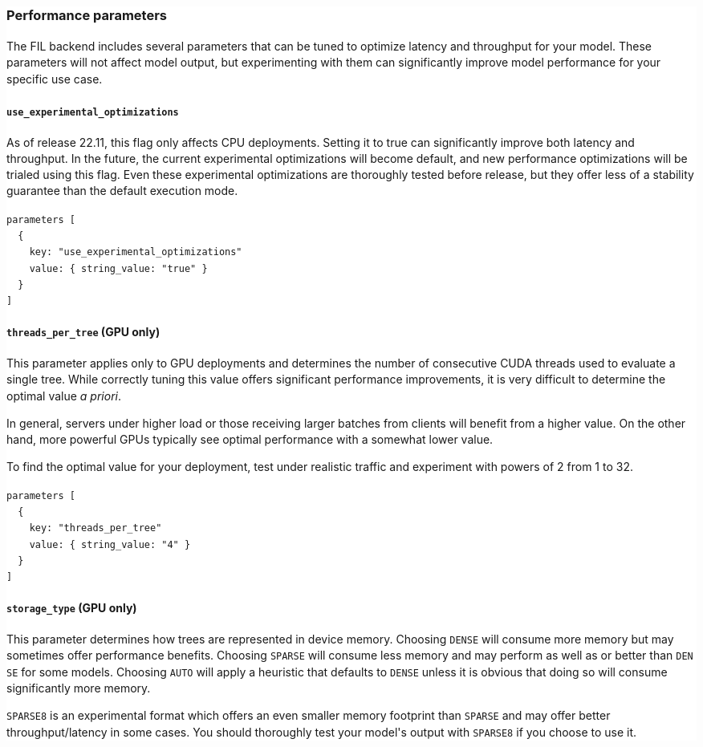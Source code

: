 ### Performance parameters
The FIL backend includes several parameters that can be tuned to optimize
latency and throughput for your model. These parameters will not affect model
output, but experimenting with them can significantly improve model
performance for your specific use case.

#### `use_experimental_optimizations`
As of release 22.11, this flag only affects CPU deployments. Setting it to
true can significantly improve both latency and throughput. In the future,
the current experimental optimizations will become default, and new
performance optimizations will be trialed using this flag. Even these
experimental optimizations are thoroughly tested before release, but they
offer less of a stability guarantee than the default execution mode.
```
parameters [
  {
    key: "use_experimental_optimizations"
    value: { string_value: "true" }
  }
]
```

#### `threads_per_tree` (GPU only)
This parameter applies only to GPU deployments and determines the number
of consecutive CUDA threads used to evaluate a single tree. While
correctly tuning this value offers significant performance improvements,
it is very difficult to determine the optimal value *a priori*.

In general, servers under higher load or those receiving larger batches from
clients will benefit from a higher value. On the other hand, more
powerful GPUs typically see optimal performance with a somewhat lower value.

To find the optimal value for your deployment, test under realistic traffic
and experiment with powers of 2 from 1 to 32.
```
parameters [
  {
    key: "threads_per_tree"
    value: { string_value: "4" }
  }
]
```

#### `storage_type` (GPU only)
This parameter determines how trees are represented in device memory.
Choosing `DENSE` will consume more memory but may sometimes offer
performance benefits. Choosing `SPARSE` will consume less memory and may
perform as well as or better than `DENSE` for some models. Choosing `AUTO`
will apply a heuristic that defaults to `DENSE` unless it is obvious that
doing so will consume significantly more memory.

`SPARSE8` is an
experimental format which offers an even smaller memory footprint than
`SPARSE` and may offer better throughput/latency in some cases. You should
thoroughly test your model's output with `SPARSE8` if you choose to use it.
